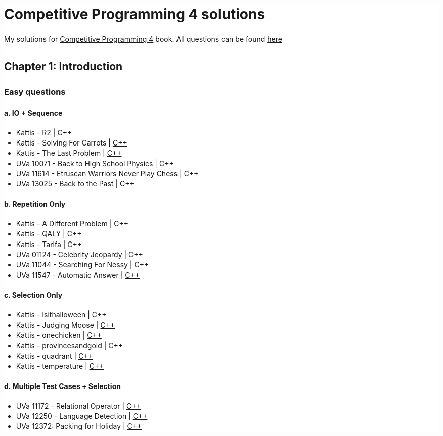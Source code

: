 # Competitive Programming 4 solutions
My solutions for [Competitive Programming 4](https://cpbook.net) book. All questions can be found [here](https://cpbook.net/methodstosolve)


## Chapter 1: Introduction
### Easy questions
#### a. IO + Sequence
* Kattis - R2 | [C++](./Chapter%201:%20Introduction/Easy%20questions/a.%20IO%20+%20Sequence/Kattis%20-%20R2.cpp)
* Kattis - Solving For Carrots | [C++](./Chapter%201:%20Introduction/Easy%20questions/a.%20IO%20+%20Sequence/Kattis%20-%20Solving%20For%20Carrots.cpp)
* Kattis - The Last Problem | [C++](./Chapter%201:%20Introduction/Easy%20questions/a.%20IO%20+%20Sequence/Kattis%20-%20The%20Last%20Problem.cpp)
* UVa 10071 - Back to High School Physics | [C++](./Chapter%201:%20Introduction/Easy%20questions/a.%20IO%20+%20Sequence/UVa%2010071%20-%20Back%20to%20High%20School%20Physics.cpp)
* UVa 11614 - Etruscan Warriors Never Play Chess | [C++](./Chapter%201:%20Introduction/Easy%20questions/a.%20IO%20+%20Sequence/UVa%2011614%20-%20Etruscan%20Warriors%20Never%20Play%20Chess.cpp)
* UVa 13025 - Back to the Past | [C++](./Chapter%201:%20Introduction/Easy%20questions/a.%20IO%20+%20Sequence/UVa%2013025%20-%20Back%20to%20the%20Past.cpp)
#### b. Repetition Only
* Kattis - A Different Problem | [C++](./Chapter%201:%20Introduction/Easy%20questions/b.%20Repetition%20Only/Kattis%20-%20A%20Different%20Problem.cpp)
* Kattis - QALY | [C++](./Chapter%201:%20Introduction/Easy%20questions/b.%20Repetition%20Only/Kattis%20-%20QALY.cpp)
* Kattis - Tarifa | [C++](./Chapter%201:%20Introduction/Easy%20questions/b.%20Repetition%20Only/Kattis%20-%20Tarifa.cpp)
* UVa 01124 - Celebrity Jeopardy | [C++](./Chapter%201:%20Introduction/Easy%20questions/b.%20Repetition%20Only/UVa%2001124%20-%20Celebrity%20Jeopardy.cpp)
* UVa 11044 - Searching For Nessy | [C++](./Chapter%201:%20Introduction/Easy%20questions/b.%20Repetition%20Only/UVa%2011044%20-%20Searching%20For%20Nessy.cpp)
* UVa 11547 - Automatic Answer | [C++](./Chapter%201:%20Introduction/Easy%20questions/b.%20Repetition%20Only/UVa%2011547%20-%20Automatic%20Answer.cpp)
#### c. Selection Only
* Kattis - Isithalloween | [C++](./Chapter%201:%20Introduction/Easy%20questions/c.%20Selection%20Only/Kattis%20-%20Isithalloween.cpp)
* Kattis - Judging Moose | [C++](./Chapter%201:%20Introduction/Easy%20questions/c.%20Selection%20Only/Kattis%20-%20Judging%20Moose.cpp)
* Kattis - onechicken | [C++](./Chapter%201:%20Introduction/Easy%20questions/c.%20Selection%20Only/Kattis%20-%20onechicken.cpp)
* Kattis - provincesandgold | [C++](./Chapter%201:%20Introduction/Easy%20questions/c.%20Selection%20Only/Kattis%20-%20provincesandgold.cpp)
* Kattis - quadrant | [C++](./Chapter%201:%20Introduction/Easy%20questions/c.%20Selection%20Only/Kattis%20-%20quadrant.cpp)
* Kattis - temperature | [C++](./Chapter%201:%20Introduction/Easy%20questions/c.%20Selection%20Only/Kattis%20-%20temperature.cpp)
#### d. Multiple Test Cases + Selection
* UVa 11172 - Relational Operator | [C++](./Chapter%201:%20Introduction/Easy%20questions/d.%20Multiple%20Test%20Cases%20+%20Selection/UVa%2011172%20-%20Relational%20Operator.cpp)
* UVa 12250 - Language Detection | [C++](./Chapter%201:%20Introduction/Easy%20questions/d.%20Multiple%20Test%20Cases%20+%20Selection/UVa%2012250%20-%20Language%20Detection.cpp)
* UVa 12372: Packing for Holiday | [C++](./Chapter%201:%20Introduction/Easy%20questions/d.%20Multiple%20Test%20Cases%20+%20Selection/UVa%2012372:%20Packing%20for%20Holiday.cpp)
